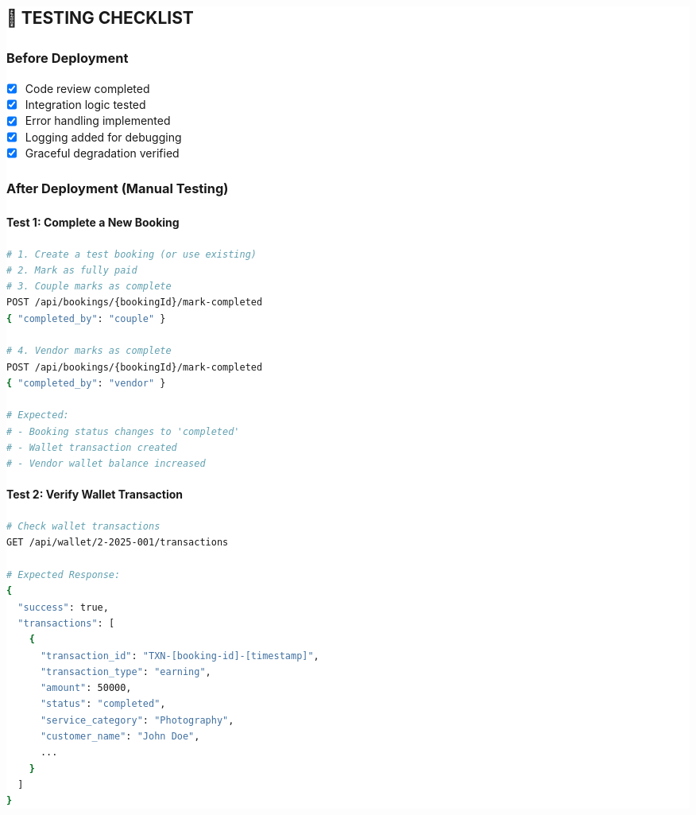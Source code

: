 
## 🧪 TESTING CHECKLIST

### Before Deployment
- [x] Code review completed
- [x] Integration logic tested
- [x] Error handling implemented
- [x] Logging added for debugging
- [x] Graceful degradation verified

### After Deployment (Manual Testing)

#### Test 1: Complete a New Booking
```bash
# 1. Create a test booking (or use existing)
# 2. Mark as fully paid
# 3. Couple marks as complete
POST /api/bookings/{bookingId}/mark-completed
{ "completed_by": "couple" }

# 4. Vendor marks as complete
POST /api/bookings/{bookingId}/mark-completed
{ "completed_by": "vendor" }

# Expected:
# - Booking status changes to 'completed'
# - Wallet transaction created
# - Vendor wallet balance increased
```

#### Test 2: Verify Wallet Transaction
```bash
# Check wallet transactions
GET /api/wallet/2-2025-001/transactions

# Expected Response:
{
  "success": true,
  "transactions": [
    {
      "transaction_id": "TXN-[booking-id]-[timestamp]",
      "transaction_type": "earning",
      "amount": 50000,
      "status": "completed",
      "service_category": "Photography",
      "customer_name": "John Doe",
      ...
    }
  ]
}
```

